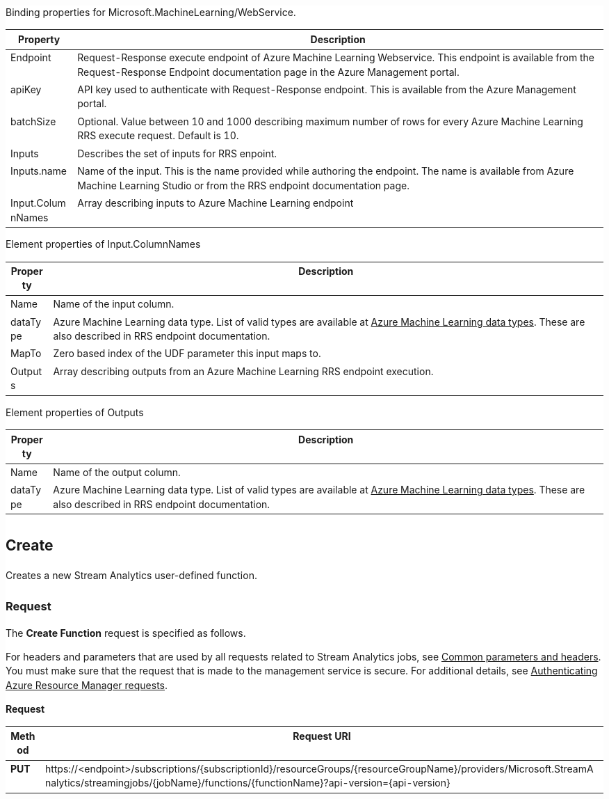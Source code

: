  Binding properties for Microsoft.MachineLearning/WebService.  
  
|Property|Description|  
|--------------|-----------------|  
|Endpoint|Request-Response execute endpoint of Azure Machine Learning Webservice. This endpoint is available from the Request-Response Endpoint documentation page in the Azure Management portal.|  
|apiKey|API key used to authenticate with Request-Response endpoint. This is available from the Azure Management portal.|  
|batchSize|Optional. Value between 10 and 1000 describing maximum number of rows for every Azure Machine Learning RRS execute request. Default is 10.|  
|Inputs|Describes the set of inputs for RRS enpoint.|  
|Inputs.name|Name of the input. This is the name provided while authoring the endpoint. The name is available from Azure Machine Learning Studio or from the RRS endpoint documentation page.|  
|Input.ColumnNames|Array describing inputs to Azure Machine Learning  endpoint|  
  
 Element properties of Input.ColumnNames  
  
|Property|Description|  
|--------------|-----------------|  
|Name|Name of the input column.|  
|dataType|Azure Machine Learning data type. List of valid types are available at [Azure Machine Learning data types](https://msdn.microsoft.com/library/azure/dn905923.aspx). These are also described in RRS endpoint documentation.|  
|MapTo|Zero based index of the UDF parameter this input maps to.|  
|Outputs|Array describing outputs from an Azure Machine Learning RRS endpoint execution.|  
  
 Element properties of Outputs  
  
|Property|Description|  
|--------------|-----------------|  
|Name|Name of the output column.|  
|dataType|Azure Machine Learning data type. List of valid types are available at [Azure Machine Learning data types](https://msdn.microsoft.com/library/azure/dn905923.aspx). These are also described in RRS endpoint documentation.|  
  
  

## Create
Creates a new Stream Analytics user-defined function.  
  
### Request  
 The **Create Function** request is specified as follows.  
  
 For headers and parameters that are used by all requests related to Stream Analytics jobs, see [Common parameters and headers](http://msdn.microsoft.com/library/azure/8d088ecc-26eb-42e9-8acc-fe929ed33563). You must make sure that the request that is made to the management service is secure. For additional details, see [Authenticating Azure Resource Manager requests](http://msdn.microsoft.com/library/azure/dn790557.aspx).  
  
 **Request**  
  
|Method|Request URI|  
|------------|-----------------|  
|**PUT**|https://<endpoint\>/subscriptions/{subscriptionId}/resourceGroups/{resourceGroupName}/providers/Microsoft.StreamAnalytics/streamingjobs/{jobName}/functions/{functionName}?api-version={api-version}|  
  